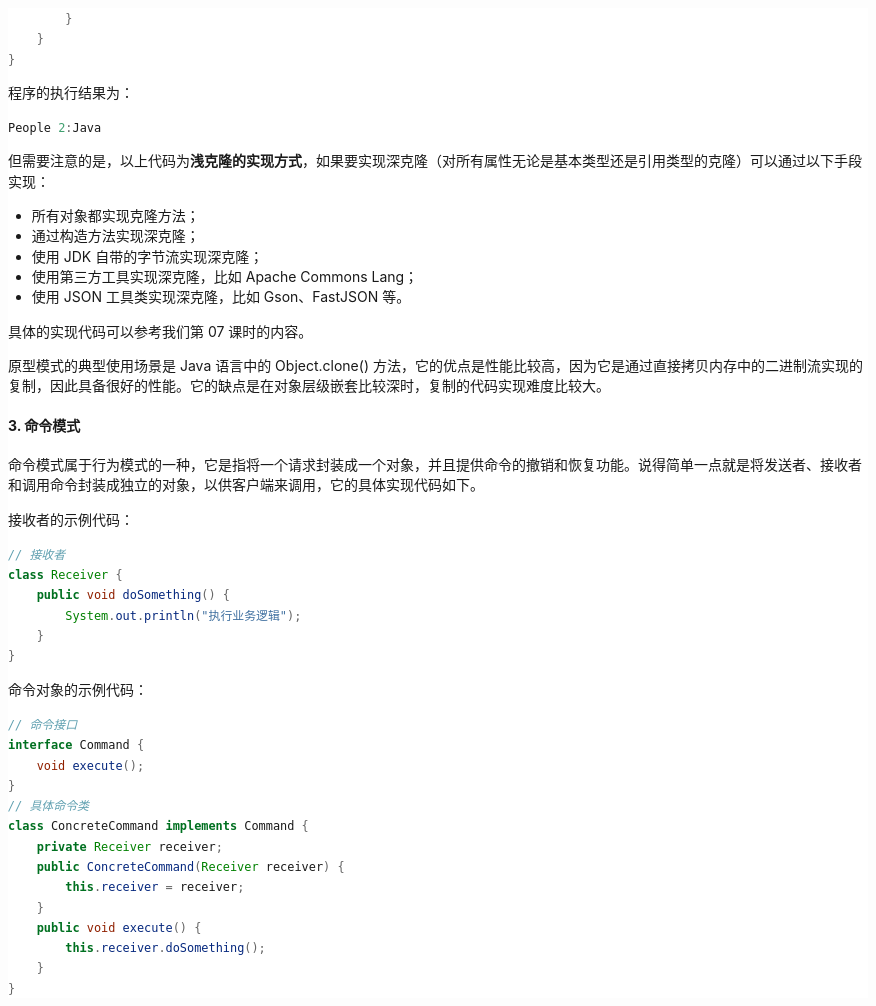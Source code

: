 ```java
        }
    }
}
```

程序的执行结果为：

```java
People 2:Java
```

但需要注意的是，以上代码为**浅克隆的实现方式**，如果要实现深克隆（对所有属性无论是基本类型还是引用类型的克隆）可以通过以下手段实现：

* 所有对象都实现克隆方法；
* 通过构造方法实现深克隆；
* 使用 JDK 自带的字节流实现深克隆；
* 使用第三方工具实现深克隆，比如 Apache Commons Lang；
* 使用 JSON 工具类实现深克隆，比如 Gson、FastJSON 等。

具体的实现代码可以参考我们第 07 课时的内容。

原型模式的典型使用场景是 Java 语言中的 Object.clone() 方法，它的优点是性能比较高，因为它是通过直接拷贝内存中的二进制流实现的复制，因此具备很好的性能。它的缺点是在对象层级嵌套比较深时，复制的代码实现难度比较大。

#### 3. 命令模式

命令模式属于行为模式的一种，它是指将一个请求封装成一个对象，并且提供命令的撤销和恢复功能。说得简单一点就是将发送者、接收者和调用命令封装成独立的对象，以供客户端来调用，它的具体实现代码如下。

接收者的示例代码：

```java
// 接收者
class Receiver {
    public void doSomething() {
        System.out.println("执行业务逻辑");
    }
}
```

命令对象的示例代码：

```java
// 命令接口
interface Command {
    void execute();
}
// 具体命令类
class ConcreteCommand implements Command {
    private Receiver receiver;
    public ConcreteCommand(Receiver receiver) {
        this.receiver = receiver;
    }
    public void execute() {
        this.receiver.doSomething();
    }
}
```
